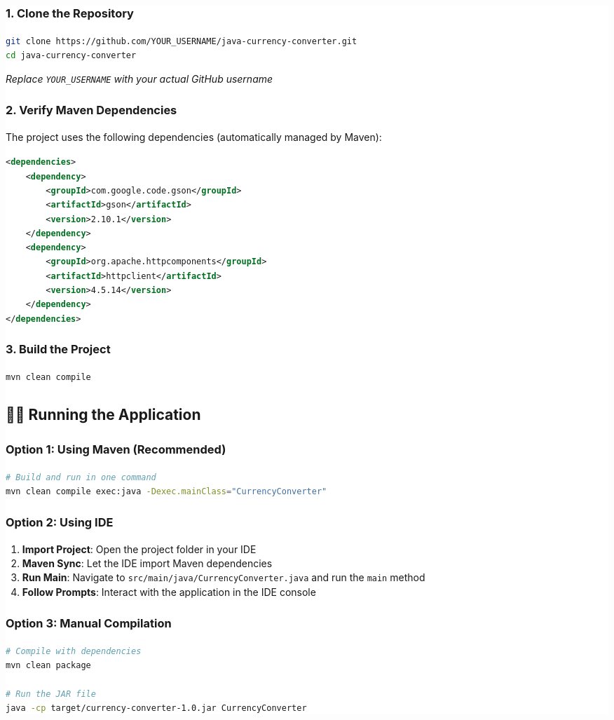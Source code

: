 ### 1. Clone the Repository

```bash
git clone https://github.com/YOUR_USERNAME/java-currency-converter.git
cd java-currency-converter
```

*Replace `YOUR_USERNAME` with your actual GitHub username*

### 2. Verify Maven Dependencies

The project uses the following dependencies (automatically managed by Maven):

```xml
<dependencies>
    <dependency>
        <groupId>com.google.code.gson</groupId>
        <artifactId>gson</artifactId>
        <version>2.10.1</version>
    </dependency>
    <dependency>
        <groupId>org.apache.httpcomponents</groupId>
        <artifactId>httpclient</artifactId>
        <version>4.5.14</version>
    </dependency>
</dependencies>
```

### 3. Build the Project

```bash
mvn clean compile
```

## 🏃‍♂️ Running the Application

### Option 1: Using Maven (Recommended)

```bash
# Build and run in one command
mvn clean compile exec:java -Dexec.mainClass="CurrencyConverter"
```

### Option 2: Using IDE

1. **Import Project**: Open the project folder in your IDE
2. **Maven Sync**: Let the IDE import Maven dependencies
3. **Run Main**: Navigate to `src/main/java/CurrencyConverter.java` and run the `main` method
4. **Follow Prompts**: Interact with the application in the IDE console

### Option 3: Manual Compilation

```bash
# Compile with dependencies
mvn clean package

# Run the JAR file
java -cp target/currency-converter-1.0.jar CurrencyConverter
```
